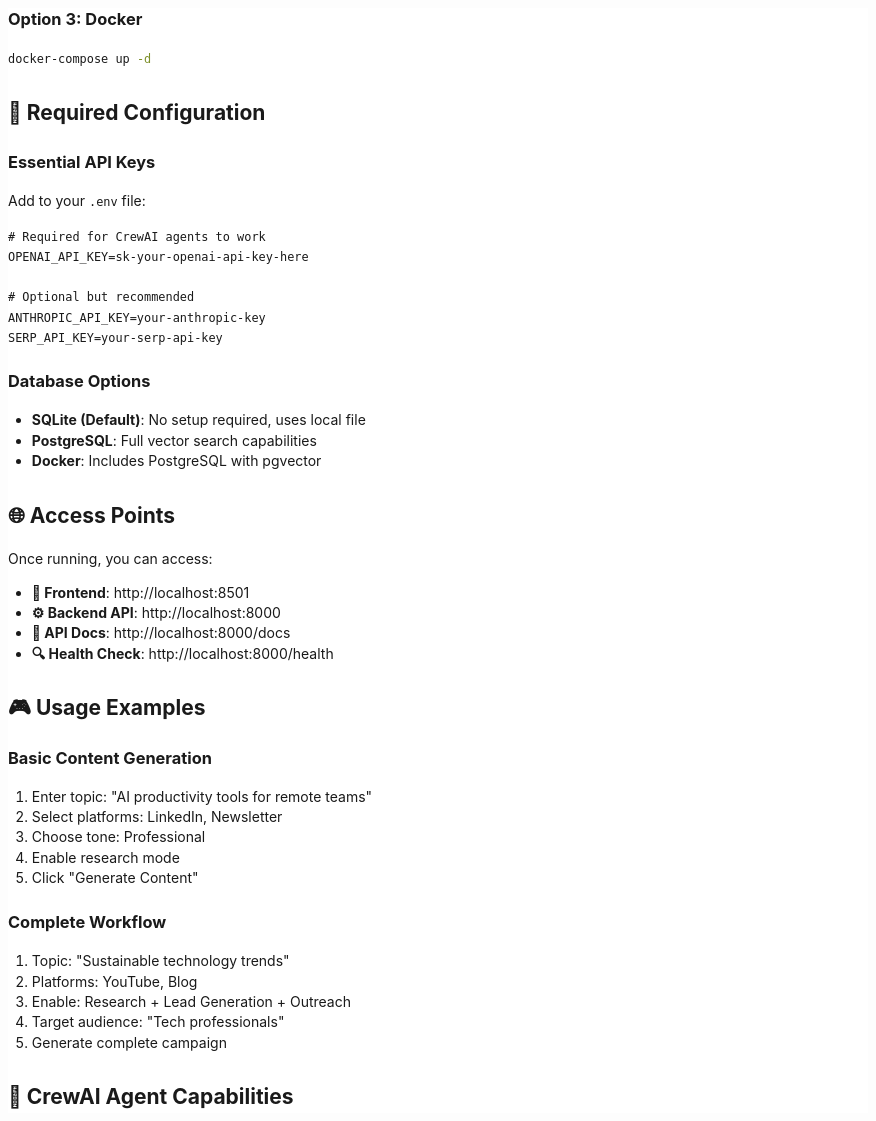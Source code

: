 ### Option 3: Docker
```bash
docker-compose up -d
```

## 🔑 Required Configuration

### Essential API Keys
Add to your `.env` file:

```env
# Required for CrewAI agents to work
OPENAI_API_KEY=sk-your-openai-api-key-here

# Optional but recommended
ANTHROPIC_API_KEY=your-anthropic-key
SERP_API_KEY=your-serp-api-key
```

### Database Options
- **SQLite (Default)**: No setup required, uses local file
- **PostgreSQL**: Full vector search capabilities
- **Docker**: Includes PostgreSQL with pgvector

## 🌐 Access Points

Once running, you can access:

- **🎨 Frontend**: http://localhost:8501
- **⚙️ Backend API**: http://localhost:8000  
- **📖 API Docs**: http://localhost:8000/docs
- **🔍 Health Check**: http://localhost:8000/health

## 🎮 Usage Examples

### Basic Content Generation
1. Enter topic: "AI productivity tools for remote teams"
2. Select platforms: LinkedIn, Newsletter
3. Choose tone: Professional
4. Enable research mode
5. Click "Generate Content"

### Complete Workflow
1. Topic: "Sustainable technology trends"
2. Platforms: YouTube, Blog
3. Enable: Research + Lead Generation + Outreach
4. Target audience: "Tech professionals"
5. Generate complete campaign

## 🤖 CrewAI Agent Capabilities
